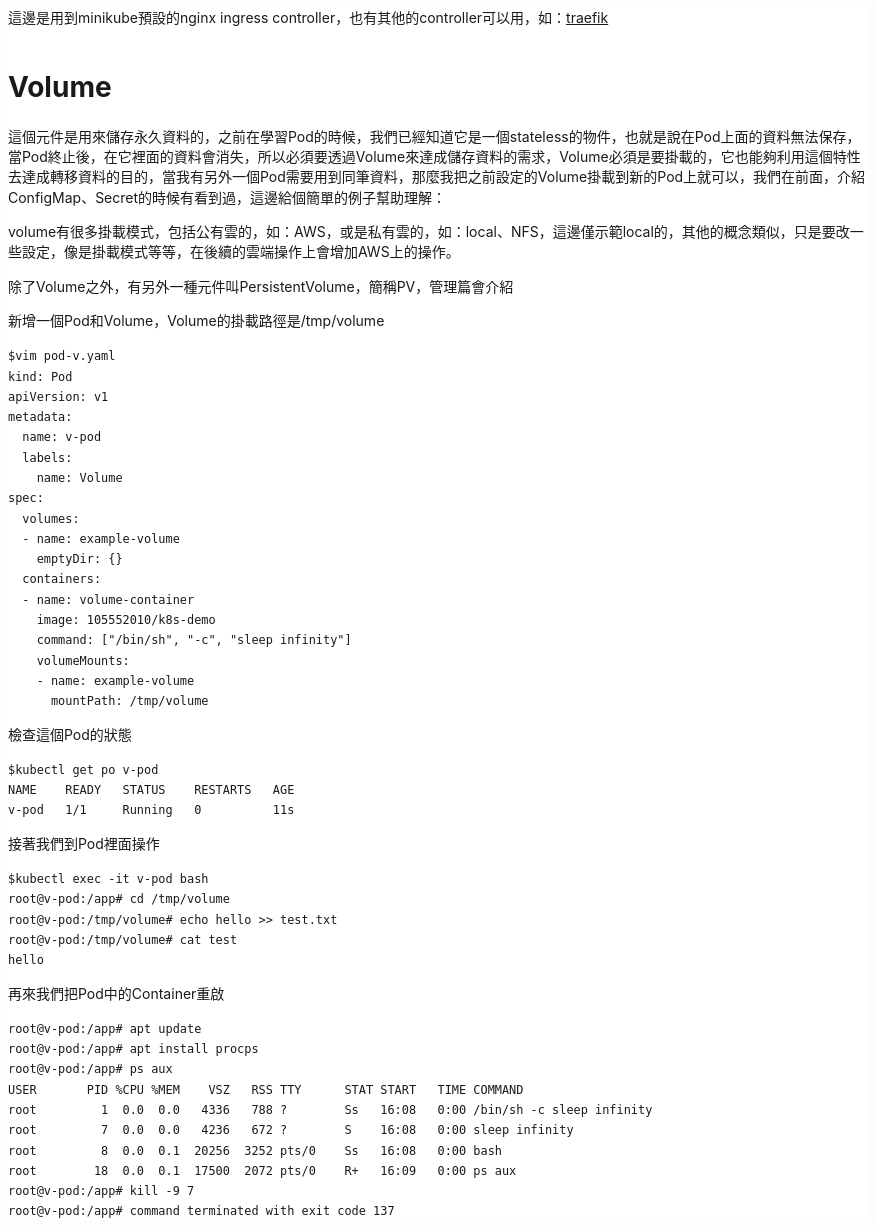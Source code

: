 這邊是用到minikube預設的nginx ingress controller，也有其他的controller可以用，如：[traefik](https://github.com/dfang/traefik-on-minikube-demo)

# Volume

這個元件是用來儲存永久資料的，之前在學習Pod的時候，我們已經知道它是一個stateless的物件，也就是說在Pod上面的資料無法保存，當Pod終止後，在它裡面的資料會消失，所以必須要透過Volume來達成儲存資料的需求，Volume必須是要掛載的，它也能夠利用這個特性去達成轉移資料的目的，當我有另外一個Pod需要用到同筆資料，那麼我把之前設定的Volume掛載到新的Pod上就可以，我們在前面，介紹ConfigMap、Secret的時候有看到過，這邊給個簡單的例子幫助理解：

volume有很多掛載模式，包括公有雲的，如：AWS，或是私有雲的，如：local、NFS，這邊僅示範local的，其他的概念類似，只是要改一些設定，像是掛載模式等等，在後續的雲端操作上會增加AWS上的操作。

除了Volume之外，有另外一種元件叫PersistentVolume，簡稱PV，管理篇會介紹

新增一個Pod和Volume，Volume的掛載路徑是/tmp/volume

    $vim pod-v.yaml
    kind: Pod
    apiVersion: v1
    metadata:
      name: v-pod
      labels:
        name: Volume
    spec:
      volumes:
      - name: example-volume
        emptyDir: {}
      containers:
      - name: volume-container
        image: 105552010/k8s-demo
        command: ["/bin/sh", "-c", "sleep infinity"]
        volumeMounts:
        - name: example-volume
          mountPath: /tmp/volume

檢查這個Pod的狀態

    $kubectl get po v-pod
    NAME    READY   STATUS    RESTARTS   AGE
    v-pod   1/1     Running   0          11s

接著我們到Pod裡面操作

    $kubectl exec -it v-pod bash
    root@v-pod:/app# cd /tmp/volume
    root@v-pod:/tmp/volume# echo hello >> test.txt
    root@v-pod:/tmp/volume# cat test
    hello

再來我們把Pod中的Container重啟

    root@v-pod:/app# apt update
    root@v-pod:/app# apt install procps
    root@v-pod:/app# ps aux
    USER       PID %CPU %MEM    VSZ   RSS TTY      STAT START   TIME COMMAND
    root         1  0.0  0.0   4336   788 ?        Ss   16:08   0:00 /bin/sh -c sleep infinity
    root         7  0.0  0.0   4236   672 ?        S    16:08   0:00 sleep infinity
    root         8  0.0  0.1  20256  3252 pts/0    Ss   16:08   0:00 bash
    root        18  0.0  0.1  17500  2072 pts/0    R+   16:09   0:00 ps aux
    root@v-pod:/app# kill -9 7
    root@v-pod:/app# command terminated with exit code 137
